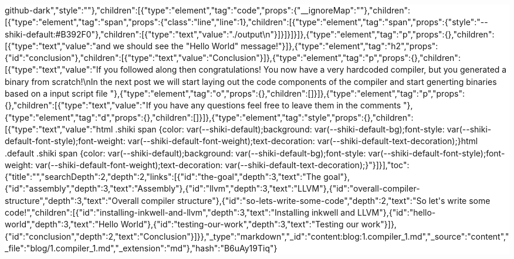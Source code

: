 github-dark","style":""},"children":[{"type":"element","tag":"code","props":{"__ignoreMap":""},"children":[{"type":"element","tag":"span","props":{"class":"line","line":1},"children":[{"type":"element","tag":"span","props":{"style":"--shiki-default:#B392F0"},"children":[{"type":"text","value":"./output\n"}]}]}]}]},{"type":"element","tag":"p","props":{},"children":[{"type":"text","value":"and we should see the \"Hello World\" message!"}]},{"type":"element","tag":"h2","props":{"id":"conclusion"},"children":[{"type":"text","value":"Conclusion"}]},{"type":"element","tag":"p","props":{},"children":[{"type":"text","value":"If you followed along then congratulations! You now have a very hardcoded compiler, but you generated a binary from scratch!\nIn the next post we will start laying out the code components of the compiler and start generting binaries based on a input script file "},{"type":"element","tag":"o","props":{},"children":[]}]},{"type":"element","tag":"p","props":{},"children":[{"type":"text","value":"If you have any questions feel free to leave them in the comments "},{"type":"element","tag":"d","props":{},"children":[]}]},{"type":"element","tag":"style","props":{},"children":[{"type":"text","value":"html .shiki span {color: var(--shiki-default);background: var(--shiki-default-bg);font-style: var(--shiki-default-font-style);font-weight: var(--shiki-default-font-weight);text-decoration: var(--shiki-default-text-decoration);}html .default .shiki span {color: var(--shiki-default);background: var(--shiki-default-bg);font-style: var(--shiki-default-font-style);font-weight: var(--shiki-default-font-weight);text-decoration: var(--shiki-default-text-decoration);}"}]}],"toc":{"title":"","searchDepth":2,"depth":2,"links":[{"id":"the-goal","depth":3,"text":"The goal"},{"id":"assembly","depth":3,"text":"Assembly"},{"id":"llvm","depth":3,"text":"LLVM"},{"id":"overall-compiler-structure","depth":3,"text":"Overall compiler structure"},{"id":"so-lets-write-some-code","depth":2,"text":"So let's write some code!","children":[{"id":"installing-inkwell-and-llvm","depth":3,"text":"Installing inkwell and LLVM"},{"id":"hello-world","depth":3,"text":"Hello World"},{"id":"testing-our-work","depth":3,"text":"Testing our work"}]},{"id":"conclusion","depth":2,"text":"Conclusion"}]}},"_type":"markdown","_id":"content:blog:1.compiler_1.md","_source":"content","_file":"blog/1.compiler_1.md","_extension":"md"},"hash":"B6uAy19Tiq"}